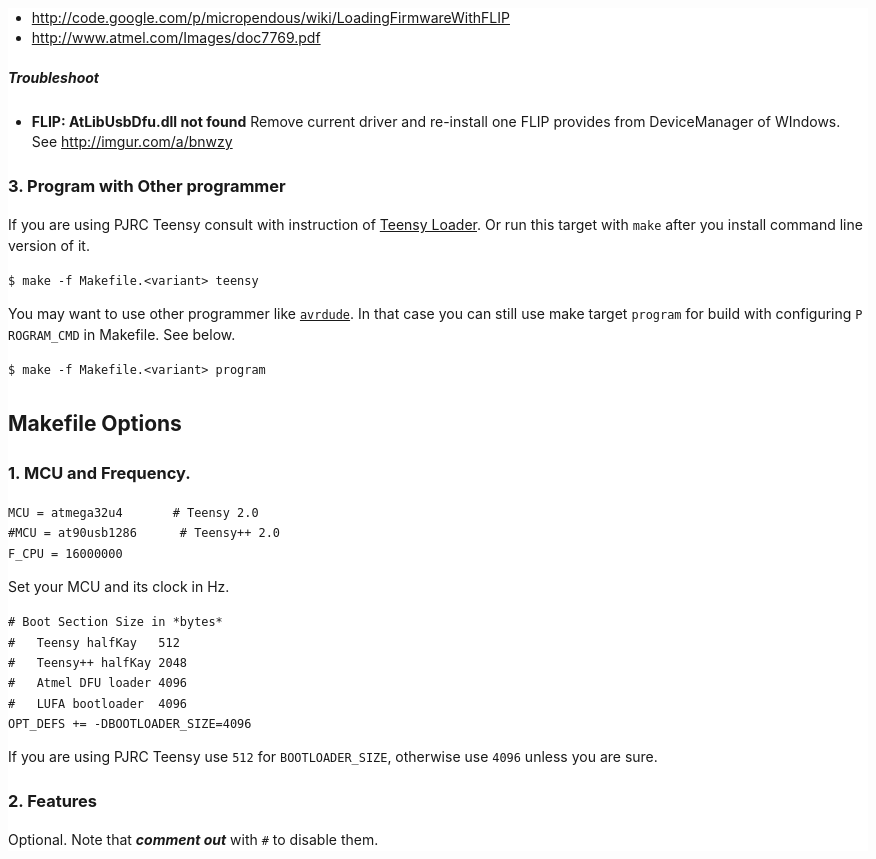 - <http://code.google.com/p/micropendous/wiki/LoadingFirmwareWithFLIP>
- <http://www.atmel.com/Images/doc7769.pdf>


##### Troubleshoot
* **FLIP: AtLibUsbDfu.dll not found**
Remove current driver and re-install one FLIP provides from DeviceManager of WIndows. See <http://imgur.com/a/bnwzy>


### 3. Program with Other programmer
If you are using PJRC Teensy consult with instruction of [Teensy Loader][teensy-loader]. Or run this target with `make` after you install command line version of it.

    $ make -f Makefile.<variant> teensy

You may want to use other programmer like [`avrdude`][avrdude]. In that case you can still use make target `program` for build with configuring `PROGRAM_CMD` in Makefile. See below.

    $ make -f Makefile.<variant> program


[atmelgcc]:     http://www.atmel.com/tools/ATMELAVRTOOLCHAINFORWINDOWS.aspx
[cygwin]:       https://www.cygwin.com/
[mingw]:        http://www.mingw.org/
[crosspack]:    http://www.obdev.at/products/crosspack/index.html
[flip]:         http://www.atmel.com/tools/FLIP.aspx
[dfu-prog]:     http://dfu-programmer.sourceforge.net/
[teensy-loader]:http://www.pjrc.com/teensy/loader.html
[avrdude]:      http://savannah.nongnu.org/projects/avrdude/
[git]:          https://git-scm.com/



Makefile Options
----------------
### 1. MCU and Frequency.

    MCU = atmega32u4       # Teensy 2.0
    #MCU = at90usb1286      # Teensy++ 2.0
    F_CPU = 16000000

Set your MCU and its clock in Hz.

    # Boot Section Size in *bytes*
    #   Teensy halfKay   512
    #   Teensy++ halfKay 2048
    #   Atmel DFU loader 4096
    #   LUFA bootloader  4096
    OPT_DEFS += -DBOOTLOADER_SIZE=4096

If you are using PJRC Teensy use `512` for `BOOTLOADER_SIZE`, otherwise use `4096` unless you are sure.

### 2. Features
Optional. Note that ***comment out*** with `#` to disable them.

